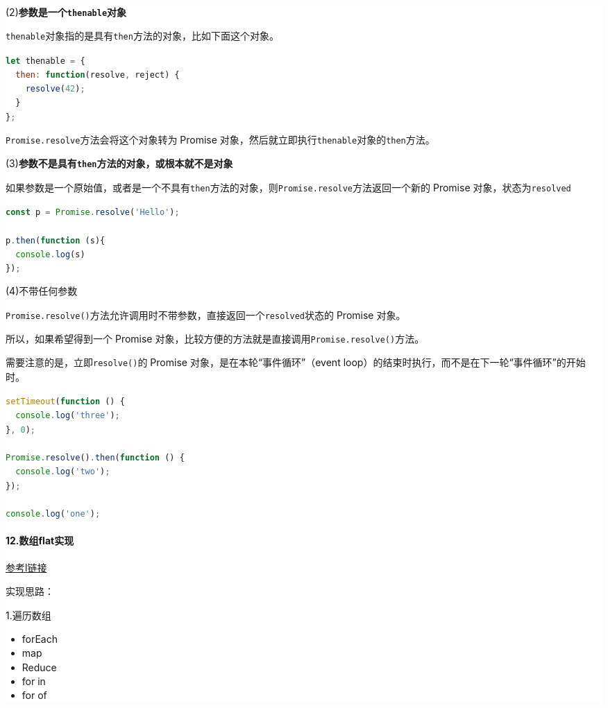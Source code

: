 (2)**参数是一个`thenable`对象**

`thenable`对象指的是具有`then`方法的对象，比如下面这个对象。

```js
let thenable = {
  then: function(resolve, reject) {
    resolve(42);
  }
};
```

`Promise.resolve`方法会将这个对象转为 Promise 对象，然后就立即执行`thenable`对象的`then`方法。

(3)**参数不是具有`then`方法的对象，或根本就不是对象**

如果参数是一个原始值，或者是一个不具有`then`方法的对象，则`Promise.resolve`方法返回一个新的 Promise 对象，状态为`resolved`

```js
const p = Promise.resolve('Hello');

p.then(function (s){
  console.log(s)
});
```

(4)不带任何参数

`Promise.resolve()`方法允许调用时不带参数，直接返回一个`resolved`状态的 Promise 对象。

所以，如果希望得到一个 Promise 对象，比较方便的方法就是直接调用`Promise.resolve()`方法。

需要注意的是，立即`resolve()`的 Promise 对象，是在本轮“事件循环”（event loop）的结束时执行，而不是在下一轮“事件循环”的开始时。

```js
setTimeout(function () {
  console.log('three');
}, 0);

Promise.resolve().then(function () {
  console.log('two');
});

console.log('one');
```

#### 12.数组flat实现

[参考l链接](https://juejin.im/post/5dff18a4e51d455804256d31#heading-8)

实现思路：

1.遍历数组  

- forEach
- map
- Reduce
- for in
- for of

